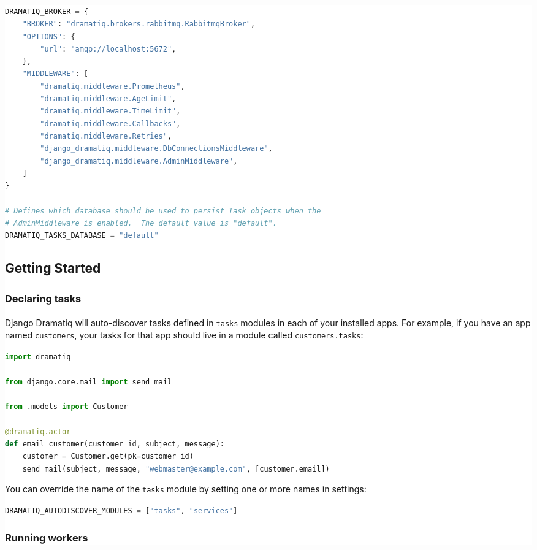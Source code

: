 ``` python
DRAMATIQ_BROKER = {
    "BROKER": "dramatiq.brokers.rabbitmq.RabbitmqBroker", 
    "OPTIONS": {
        "url": "amqp://localhost:5672",
    },
    "MIDDLEWARE": [
        "dramatiq.middleware.Prometheus",
        "dramatiq.middleware.AgeLimit",
        "dramatiq.middleware.TimeLimit",
        "dramatiq.middleware.Callbacks",
        "dramatiq.middleware.Retries",
        "django_dramatiq.middleware.DbConnectionsMiddleware",
        "django_dramatiq.middleware.AdminMiddleware",
    ]
}

# Defines which database should be used to persist Task objects when the
# AdminMiddleware is enabled.  The default value is "default".
DRAMATIQ_TASKS_DATABASE = "default"
```

## Getting Started

### Declaring tasks

Django Dramatiq will auto-discover tasks defined in `tasks` modules in
each of your installed apps.  For example, if you have an app named
`customers`, your tasks for that app should live in a module called
`customers.tasks`:

``` python
import dramatiq

from django.core.mail import send_mail

from .models import Customer

@dramatiq.actor
def email_customer(customer_id, subject, message):
    customer = Customer.get(pk=customer_id)
    send_mail(subject, message, "webmaster@example.com", [customer.email])
```

You can override the name of the `tasks` module by setting one or more
names in settings:

``` python
DRAMATIQ_AUTODISCOVER_MODULES = ["tasks", "services"]
```

### Running workers


[dramatiq]: https://github.com/Bogdanp/dramatiq
[pytest-django]: https://pytest-django.readthedocs.io/en/latest/index.html
[stubbroker]: https://dramatiq.io/reference.html#dramatiq.brokers.stub.StubBroker
[django-configurations]: https://github.com/jazzband/django-configurations/
[transactiontestcase]: https://docs.djangoproject.com/en/dev/topics/testing/tools/#django.test.TransactionTestCase